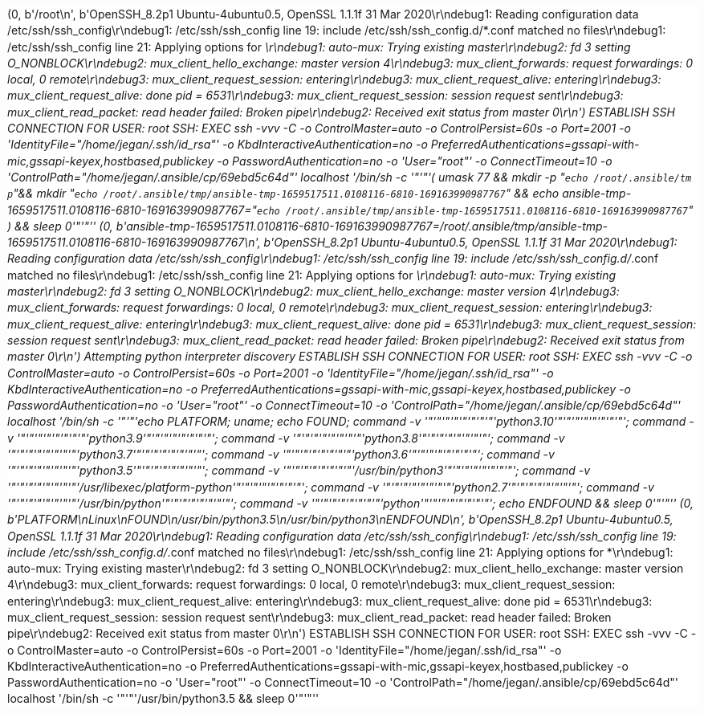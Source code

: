 <localhost> (0, b'/root\n', b'OpenSSH_8.2p1 Ubuntu-4ubuntu0.5, OpenSSL 1.1.1f  31 Mar 2020\r\ndebug1: Reading configuration data /etc/ssh/ssh_config\r\ndebug1: /etc/ssh/ssh_config line 19: include /etc/ssh/ssh_config.d/*.conf matched no files\r\ndebug1: /etc/ssh/ssh_config line 21: Applying options for *\r\ndebug1: auto-mux: Trying existing master\r\ndebug2: fd 3 setting O_NONBLOCK\r\ndebug2: mux_client_hello_exchange: master version 4\r\ndebug3: mux_client_forwards: request forwardings: 0 local, 0 remote\r\ndebug3: mux_client_request_session: entering\r\ndebug3: mux_client_request_alive: entering\r\ndebug3: mux_client_request_alive: done pid = 6531\r\ndebug3: mux_client_request_session: session request sent\r\ndebug3: mux_client_read_packet: read header failed: Broken pipe\r\ndebug2: Received exit status from master 0\r\n')
<localhost> ESTABLISH SSH CONNECTION FOR USER: root
<localhost> SSH: EXEC ssh -vvv -C -o ControlMaster=auto -o ControlPersist=60s -o Port=2001 -o 'IdentityFile="/home/jegan/.ssh/id_rsa"' -o KbdInteractiveAuthentication=no -o PreferredAuthentications=gssapi-with-mic,gssapi-keyex,hostbased,publickey -o PasswordAuthentication=no -o 'User="root"' -o ConnectTimeout=10 -o 'ControlPath="/home/jegan/.ansible/cp/69ebd5c64d"' localhost '/bin/sh -c '"'"'( umask 77 && mkdir -p "` echo /root/.ansible/tmp `"&& mkdir "` echo /root/.ansible/tmp/ansible-tmp-1659517511.0108116-6810-169163990987767 `" && echo ansible-tmp-1659517511.0108116-6810-169163990987767="` echo /root/.ansible/tmp/ansible-tmp-1659517511.0108116-6810-169163990987767 `" ) && sleep 0'"'"''
<localhost> (0, b'ansible-tmp-1659517511.0108116-6810-169163990987767=/root/.ansible/tmp/ansible-tmp-1659517511.0108116-6810-169163990987767\n', b'OpenSSH_8.2p1 Ubuntu-4ubuntu0.5, OpenSSL 1.1.1f  31 Mar 2020\r\ndebug1: Reading configuration data /etc/ssh/ssh_config\r\ndebug1: /etc/ssh/ssh_config line 19: include /etc/ssh/ssh_config.d/*.conf matched no files\r\ndebug1: /etc/ssh/ssh_config line 21: Applying options for *\r\ndebug1: auto-mux: Trying existing master\r\ndebug2: fd 3 setting O_NONBLOCK\r\ndebug2: mux_client_hello_exchange: master version 4\r\ndebug3: mux_client_forwards: request forwardings: 0 local, 0 remote\r\ndebug3: mux_client_request_session: entering\r\ndebug3: mux_client_request_alive: entering\r\ndebug3: mux_client_request_alive: done pid = 6531\r\ndebug3: mux_client_request_session: session request sent\r\ndebug3: mux_client_read_packet: read header failed: Broken pipe\r\ndebug2: Received exit status from master 0\r\n')
<ubuntu2> Attempting python interpreter discovery
<localhost> ESTABLISH SSH CONNECTION FOR USER: root
<localhost> SSH: EXEC ssh -vvv -C -o ControlMaster=auto -o ControlPersist=60s -o Port=2001 -o 'IdentityFile="/home/jegan/.ssh/id_rsa"' -o KbdInteractiveAuthentication=no -o PreferredAuthentications=gssapi-with-mic,gssapi-keyex,hostbased,publickey -o PasswordAuthentication=no -o 'User="root"' -o ConnectTimeout=10 -o 'ControlPath="/home/jegan/.ansible/cp/69ebd5c64d"' localhost '/bin/sh -c '"'"'echo PLATFORM; uname; echo FOUND; command -v '"'"'"'"'"'"'"'"'python3.10'"'"'"'"'"'"'"'"'; command -v '"'"'"'"'"'"'"'"'python3.9'"'"'"'"'"'"'"'"'; command -v '"'"'"'"'"'"'"'"'python3.8'"'"'"'"'"'"'"'"'; command -v '"'"'"'"'"'"'"'"'python3.7'"'"'"'"'"'"'"'"'; command -v '"'"'"'"'"'"'"'"'python3.6'"'"'"'"'"'"'"'"'; command -v '"'"'"'"'"'"'"'"'python3.5'"'"'"'"'"'"'"'"'; command -v '"'"'"'"'"'"'"'"'/usr/bin/python3'"'"'"'"'"'"'"'"'; command -v '"'"'"'"'"'"'"'"'/usr/libexec/platform-python'"'"'"'"'"'"'"'"'; command -v '"'"'"'"'"'"'"'"'python2.7'"'"'"'"'"'"'"'"'; command -v '"'"'"'"'"'"'"'"'/usr/bin/python'"'"'"'"'"'"'"'"'; command -v '"'"'"'"'"'"'"'"'python'"'"'"'"'"'"'"'"'; echo ENDFOUND && sleep 0'"'"''
<localhost> (0, b'PLATFORM\nLinux\nFOUND\n/usr/bin/python3.5\n/usr/bin/python3\nENDFOUND\n', b'OpenSSH_8.2p1 Ubuntu-4ubuntu0.5, OpenSSL 1.1.1f  31 Mar 2020\r\ndebug1: Reading configuration data /etc/ssh/ssh_config\r\ndebug1: /etc/ssh/ssh_config line 19: include /etc/ssh/ssh_config.d/*.conf matched no files\r\ndebug1: /etc/ssh/ssh_config line 21: Applying options for *\r\ndebug1: auto-mux: Trying existing master\r\ndebug2: fd 3 setting O_NONBLOCK\r\ndebug2: mux_client_hello_exchange: master version 4\r\ndebug3: mux_client_forwards: request forwardings: 0 local, 0 remote\r\ndebug3: mux_client_request_session: entering\r\ndebug3: mux_client_request_alive: entering\r\ndebug3: mux_client_request_alive: done pid = 6531\r\ndebug3: mux_client_request_session: session request sent\r\ndebug3: mux_client_read_packet: read header failed: Broken pipe\r\ndebug2: Received exit status from master 0\r\n')
<localhost> ESTABLISH SSH CONNECTION FOR USER: root
<localhost> SSH: EXEC ssh -vvv -C -o ControlMaster=auto -o ControlPersist=60s -o Port=2001 -o 'IdentityFile="/home/jegan/.ssh/id_rsa"' -o KbdInteractiveAuthentication=no -o PreferredAuthentications=gssapi-with-mic,gssapi-keyex,hostbased,publickey -o PasswordAuthentication=no -o 'User="root"' -o ConnectTimeout=10 -o 'ControlPath="/home/jegan/.ansible/cp/69ebd5c64d"' localhost '/bin/sh -c '"'"'/usr/bin/python3.5 && sleep 0'"'"''